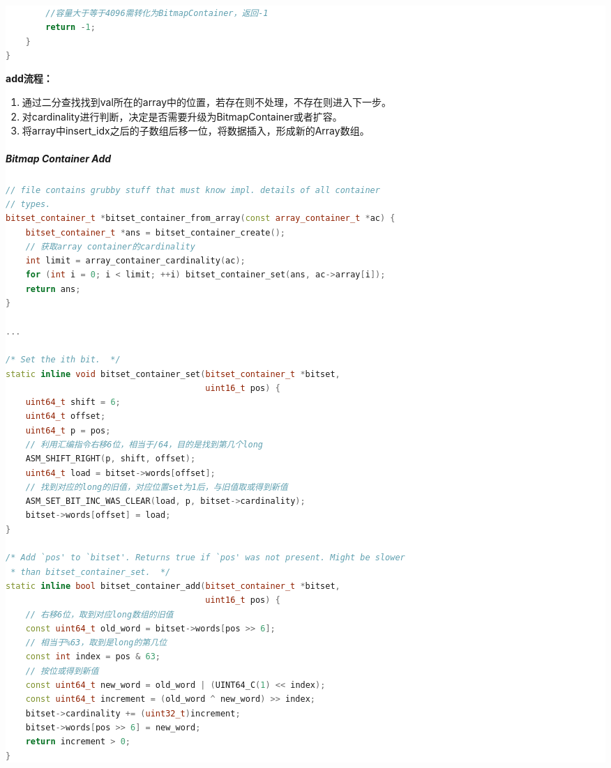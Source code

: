```c++
      	//容量大于等于4096需转化为BitmapContainer，返回-1
        return -1;
    }
}
```
**add流程：**

1. 通过二分查找找到val所在的array中的位置，若存在则不处理，不存在则进入下一步。
2. 对cardinality进行判断，决定是否需要升级为BitmapContainer或者扩容。
3. 将array中insert_idx之后的子数组后移一位，将数据插入，形成新的Array数组。

##### Bitmap Container Add

```C++
// file contains grubby stuff that must know impl. details of all container
// types.
bitset_container_t *bitset_container_from_array(const array_container_t *ac) {
    bitset_container_t *ans = bitset_container_create();
  	// 获取array container的cardinality
    int limit = array_container_cardinality(ac);
    for (int i = 0; i < limit; ++i) bitset_container_set(ans, ac->array[i]);
    return ans;
}

...
  
/* Set the ith bit.  */
static inline void bitset_container_set(bitset_container_t *bitset,
                                        uint16_t pos) {
    uint64_t shift = 6;
    uint64_t offset;
    uint64_t p = pos;
    // 利用汇编指令右移6位，相当于/64，目的是找到第几个long
    ASM_SHIFT_RIGHT(p, shift, offset);
    uint64_t load = bitset->words[offset];
  	// 找到对应的long的旧值，对应位置set为1后，与旧值取或得到新值
    ASM_SET_BIT_INC_WAS_CLEAR(load, p, bitset->cardinality);
    bitset->words[offset] = load;
}

/* Add `pos' to `bitset'. Returns true if `pos' was not present. Might be slower
 * than bitset_container_set.  */
static inline bool bitset_container_add(bitset_container_t *bitset,
                                        uint16_t pos) {
  	// 右移6位，取到对应long数组的旧值
    const uint64_t old_word = bitset->words[pos >> 6];
  	// 相当于%63，取到是long的第几位
    const int index = pos & 63;
  	// 按位或得到新值
    const uint64_t new_word = old_word | (UINT64_C(1) << index);
    const uint64_t increment = (old_word ^ new_word) >> index;
    bitset->cardinality += (uint32_t)increment;
    bitset->words[pos >> 6] = new_word;
    return increment > 0;
}
```

